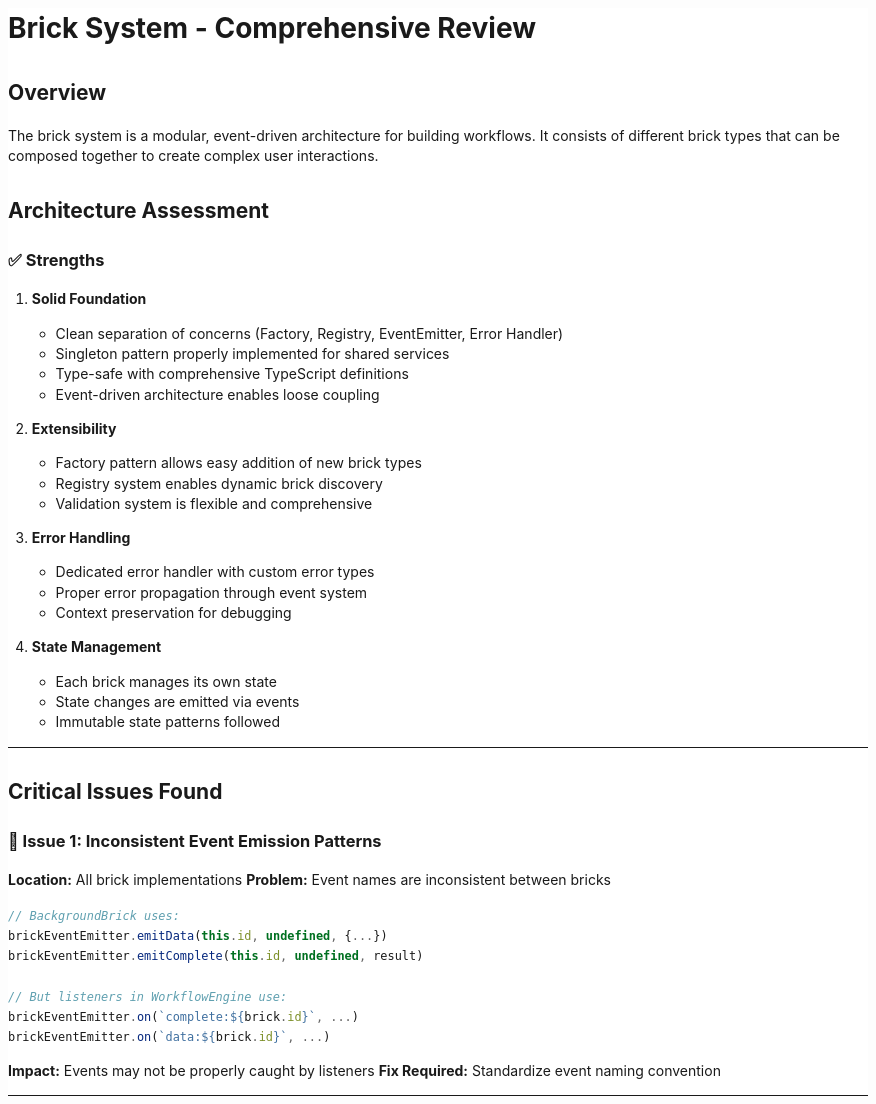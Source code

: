 # Brick System - Comprehensive Review

## Overview
The brick system is a modular, event-driven architecture for building workflows. It consists of different brick types that can be composed together to create complex user interactions.

## Architecture Assessment

### ✅ Strengths

1. **Solid Foundation**
   - Clean separation of concerns (Factory, Registry, EventEmitter, Error Handler)
   - Singleton pattern properly implemented for shared services
   - Type-safe with comprehensive TypeScript definitions
   - Event-driven architecture enables loose coupling

2. **Extensibility**
   - Factory pattern allows easy addition of new brick types
   - Registry system enables dynamic brick discovery
   - Validation system is flexible and comprehensive

3. **Error Handling**
   - Dedicated error handler with custom error types
   - Proper error propagation through event system
   - Context preservation for debugging

4. **State Management**
   - Each brick manages its own state
   - State changes are emitted via events
   - Immutable state patterns followed

---

## Critical Issues Found

### 🔴 Issue 1: Inconsistent Event Emission Patterns
**Location:** All brick implementations
**Problem:** Event names are inconsistent between bricks

```typescript
// BackgroundBrick uses:
brickEventEmitter.emitData(this.id, undefined, {...})
brickEventEmitter.emitComplete(this.id, undefined, result)

// But listeners in WorkflowEngine use:
brickEventEmitter.on(`complete:${brick.id}`, ...)
brickEventEmitter.on(`data:${brick.id}`, ...)
```

**Impact:** Events may not be properly caught by listeners
**Fix Required:** Standardize event naming convention

---